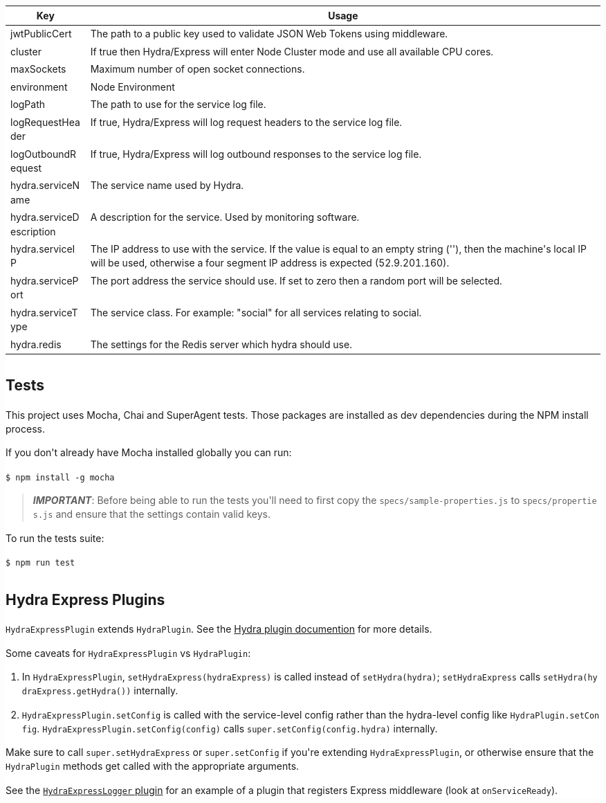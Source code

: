 Key | Usage
--- | ---
jwtPublicCert | The path to a public key used to validate JSON Web Tokens using middleware.
cluster | If true then Hydra/Express will enter Node Cluster mode and use all available CPU cores.
maxSockets | Maximum number of open socket connections.
environment | Node Environment
logPath | The path to use for the service log file.
logRequestHeader | If true, Hydra/Express will log request headers to the service log file.
logOutboundRequest | If true, Hydra/Express will log outbound responses to the service log file.
hydra.serviceName | The service name used by Hydra.
hydra.serviceDescription | A description for the service. Used by monitoring software.
hydra.serviceIP | The IP address to use with the service. If the value is equal to an empty string (''), then the machine's local IP will be used, otherwise a four segment IP address is expected (52.9.201.160).
hydra.servicePort | The port address the service should use. If set to zero then a random port will be selected.
hydra.serviceType | The service class. For example: "social" for all services relating to social.
hydra.redis | The settings for the Redis server which hydra should use.

## Tests

This project uses Mocha, Chai and SuperAgent tests. Those packages are installed as dev dependencies during the NPM install process.

If you don't already have Mocha installed globally you can run:

```shell
$ npm install -g mocha
```

> ***IMPORTANT***: Before being able to run the tests you'll need to first copy the `specs/sample-properties.js` to `specs/properties.js` and ensure that the settings contain valid keys.

To run the tests suite:

```shell
$ npm run test
```

## Hydra Express Plugins

`HydraExpressPlugin` extends `HydraPlugin`. See the [Hydra plugin documention](https://github.com/flywheelsports/fwsp-hydra/blob/master/plugins.md) for more details.

Some caveats for `HydraExpressPlugin` vs `HydraPlugin`:

1. In `HydraExpressPlugin`, `setHydraExpress(hydraExpress)` is called instead of `setHydra(hydra)`; `setHydraExpress` calls `setHydra(hydraExpress.getHydra())` internally.

2. `HydraExpressPlugin.setConfig` is called with the service-level config rather than the hydra-level config like `HydraPlugin.setConfig`. `HydraExpressPlugin.setConfig(config)` calls `super.setConfig(config.hydra)` internally.

Make sure to call `super.setHydraExpress` or `super.setConfig` if you're extending `HydraExpressPlugin`, or otherwise ensure that the `HydraPlugin` methods get called with the appropriate arguments.

See the [`HydraExpressLogger` plugin](https://github.com/flywheelsports/fwsp-logger/blob/master/lib/HydraExpressLogger.js) for an example of a plugin that registers Express middleware (look at `onServiceReady`).
